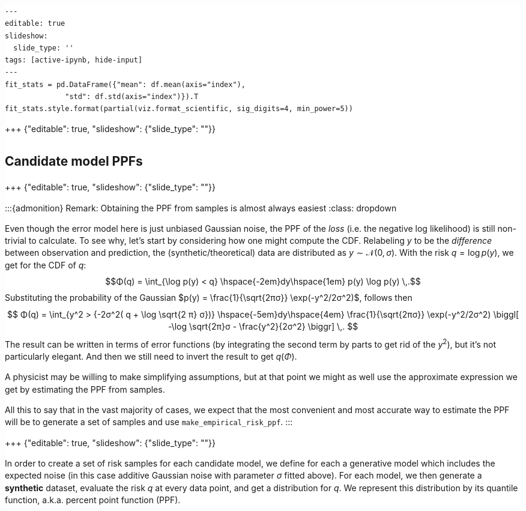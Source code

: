 ```{code-cell} ipython3
---
editable: true
slideshow:
  slide_type: ''
tags: [active-ipynb, hide-input]
---
fit_stats = pd.DataFrame({"mean": df.mean(axis="index"),
              "std": df.std(axis="index")}).T
fit_stats.style.format(partial(viz.format_scientific, sig_digits=4, min_power=5))
```

+++ {"editable": true, "slideshow": {"slide_type": ""}}

## Candidate model PPFs

+++ {"editable": true, "slideshow": {"slide_type": ""}}

:::{admonition} Remark: Obtaining the PPF from samples is almost always easiest 
:class: dropdown

Even though the error model here is just unbiased Gaussian noise, the PPF of the *loss* (i.e. the negative log likelihood) is still non-trivial to calculate. To see why, let’s start by considering how one might compute the CDF. Relabeling $y$ to be the *difference* between observation and prediction, the (synthetic/theoretical) data are distributed as $y \sim \mathcal{N}(0, σ)$. With the risk $q = \log p(y)$, we get for the CDF of $q$:
$$Φ(q) = \int_{\log p(y) < q} \hspace{-2em}dy\hspace{1em} p(y) \log p(y) \,.$$
Substituting the probability of the Gaussian $p(y) = \frac{1}{\sqrt{2πσ}} \exp(-y^2/2σ^2)$, follows then
$$
Φ(q) = \int_{y^2 >  {-2σ^2( q + \log \sqrt{2 π} σ})} \hspace{-5em}dy\hspace{4em}
    \frac{1}{\sqrt{2πσ}} \exp(-y^2/2σ^2)
    \biggl[ -\log \sqrt{2π}σ  - \frac{y^2}{2σ^2} \biggr]
    \,.
$$
The result can be written in terms of error functions (by integrating the second term by parts to get rid of the $y^2$), but it’s not particularly elegant. And then we still need to invert the result to get $q(Φ)$.

A physicist may be willing to make simplifying assumptions, but at that point we might as well use the approximate expression we get by estimating the PPF from samples.

All this to say that in the vast majority of cases, we expect that the most convenient and most accurate way to estimate the PPF will be to generate a set of samples and use `make_empirical_risk_ppf`.
:::

+++ {"editable": true, "slideshow": {"slide_type": ""}}

In order to create a set of risk samples for each candidate model, we define for each a generative model which includes the expected noise (in this case additive Gaussian noise with parameter $σ$ fitted above). For each model, we then generate a **synthetic** dataset, evaluate the risk $q$ at every data point, and get a distribution for $q$. We represent this distribution by its quantile function, a.k.a. percent point function (PPF).


[^serializable]: Serializable variable types include plain data (int, float, string, tuple, dict), as well as any type supported by [Pydantic](https://pydantic-docs.helpmanual.io/) or [SciTyping](https://scityping.readthedocs.io/en/stable/getting_started.html).